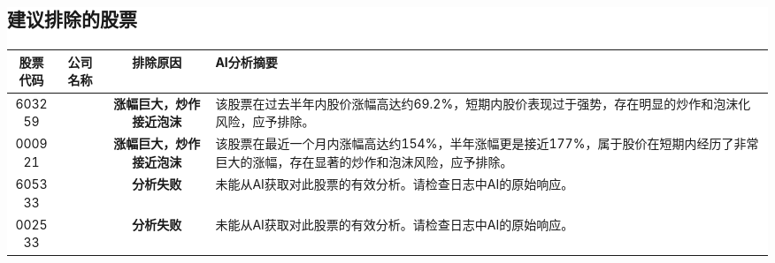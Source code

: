 ## 建议排除的股票

| 股票代码 | 公司名称 | 排除原因 | AI分析摘要 |
|:---:|:---:|:---:|:---|
| 603259 |  | **涨幅巨大，炒作接近泡沫** | 该股票在过去半年内股价涨幅高达约69.2%，短期内股价表现过于强势，存在明显的炒作和泡沫化风险，应予排除。 |
| 000921 |  | **涨幅巨大，炒作接近泡沫** | 该股票在最近一个月内涨幅高达约154%，半年涨幅更是接近177%，属于股价在短期内经历了非常巨大的涨幅，存在显著的炒作和泡沫风险，应予排除。 |
| 605333 |  | **分析失败** | 未能从AI获取对此股票的有效分析。请检查日志中AI的原始响应。 |
| 002533 |  | **分析失败** | 未能从AI获取对此股票的有效分析。请检查日志中AI的原始响应。 |
